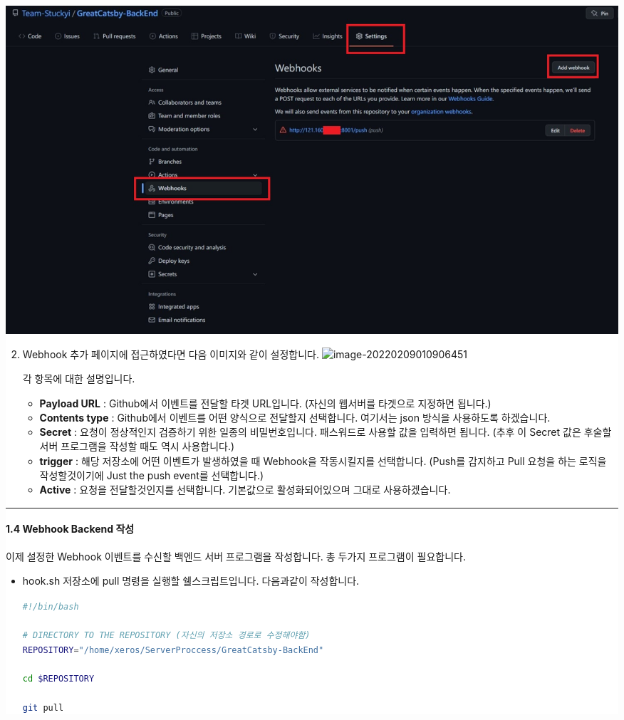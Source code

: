    ![github-webhook-setting](.\img\github-webhook-setting.jpg)

   

2. Webhook 추가 페이지에 접근하였다면 다음 이미지와 같이 설정합니다.
   ![image-20220209010906451](C:\Users\xeros\AppData\Roaming\Typora\typora-user-images\image-20220209010906451.png)

   각 항목에 대한 설명입니다.

   - **Payload URL** : Github에서 이벤트를 전달할 타겟 URL입니다. 
     (자신의 웹서버를 타겟으로 지정하면 됩니다.)
   - **Contents type** : Github에서 이벤트를 어떤 양식으로 전달할지 선택합니다. 여기서는 json 방식을 사용하도록 하겠습니다.
   - **Secret** : 요청이 정상적인지 검증하기 위한 일종의 비밀번호입니다. 패스워드로 사용할 값을 입력하면 됩니다. (추후 이 Secret 값은 후술할 서버 프로그램을 작성할 때도 역시 사용합니다.)
   - **trigger** : 해당 저장소에 어떤 이벤트가 발생하였을 때 Webhook을 작동시킬지를 선택합니다.
     (Push를 감지하고 Pull 요청을 하는 로직을 작성할것이기에 Just the push event를 선택합니다.)
   - **Active** : 요청을 전달할것인지를 선택합니다. 기본값으로 활성화되어있으며 그대로 사용하겠습니다.

---

#### 1.4 Webhook Backend 작성

이제 설정한 Webhook 이벤트를 수신할 백엔드 서버 프로그램을 작성합니다. 총 두가지 프로그램이 필요합니다.

- hook.sh
  저장소에 pull 명령을 실행할 쉘스크립트입니다. 다음과같이 작성합니다.

  ```sh
  #!/bin/bash
  
  # DIRECTORY TO THE REPOSITORY (자신의 저장소 경로로 수정해야함)
  REPOSITORY="/home/xeros/ServerProccess/GreatCatsby-BackEnd"
  
  cd $REPOSITORY
  
  git pull
  ```
